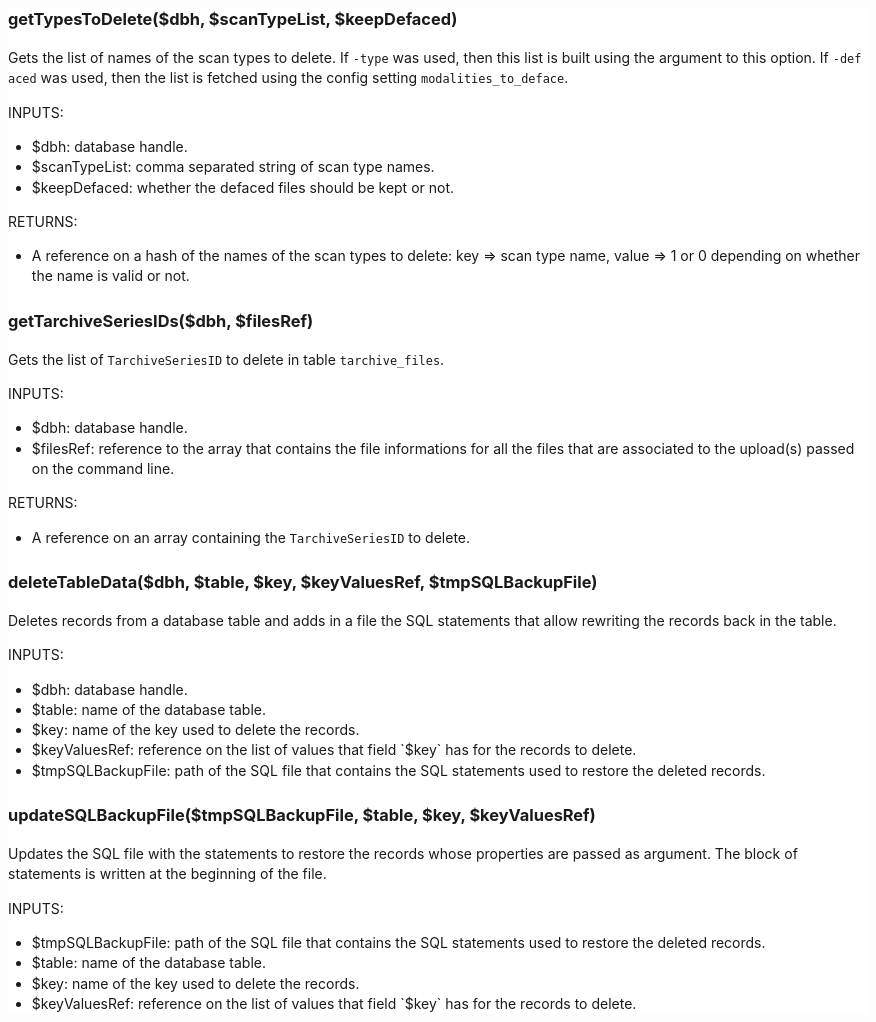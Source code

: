 ### getTypesToDelete($dbh, $scanTypeList, $keepDefaced)

Gets the list of names of the scan types to delete. If `-type` was used, then this list is built
using the argument to this option. If `-defaced` was used, then the list is fetched using the config
setting `modalities_to_deface`.

INPUTS:
  - $dbh: database handle.
  - $scanTypeList: comma separated string of scan type names.
  - $keepDefaced: whether the defaced files should be kept or not.

RETURNS:
  - A reference on a hash of the names of the scan types to delete: key => scan type name,
    value => 1 or 0 depending on whether the name is valid or not.

### getTarchiveSeriesIDs($dbh, $filesRef)

Gets the list of `TarchiveSeriesID` to delete in table `tarchive_files`.

INPUTS:
  - $dbh: database handle.
  - $filesRef: reference to the array that contains the file informations for all the files
               that are associated to the upload(s) passed on the command line.

RETURNS:
  - A reference on an array containing the `TarchiveSeriesID` to delete.

### deleteTableData($dbh, $table, $key, $keyValuesRef, $tmpSQLBackupFile)

Deletes records from a database table and adds in a file the SQL statements that allow rewriting the
records back in the table. 

INPUTS:
  - $dbh: database handle.
  - $table: name of the database table.
  - $key: name of the key used to delete the records.
  - $keyValuesRef: reference on the list of values that field `$key` has for the records to delete.
  - $tmpSQLBackupFile: path of the SQL file that contains the SQL statements used to restore the deleted records.

### updateSQLBackupFile($tmpSQLBackupFile, $table, $key, $keyValuesRef)

Updates the SQL file with the statements to restore the records whose properties are passed as argument.
The block of statements is written at the beginning of the file.

INPUTS:
  - $tmpSQLBackupFile: path of the SQL file that contains the SQL statements used to restore the deleted records.
  - $table: name of the database table.
  - $key: name of the key used to delete the records.
  - $keyValuesRef: reference on the list of values that field `$key` has for the records to delete.
